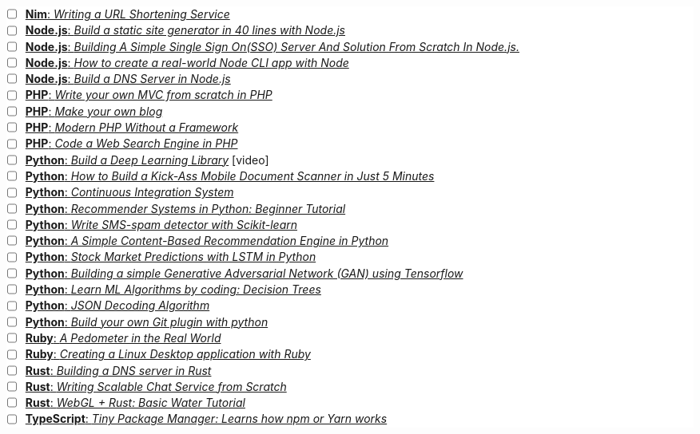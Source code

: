 - [ ] [**Nim**: _Writing a URL Shortening Service_](https://xmonader.github.io/nimdays/day07_shorturl.html)
- [ ] [**Node.js**: _Build a static site generator in 40 lines with Node.js_](https://www.webdevdrops.com/en/build-static-site-generator-nodejs-8969ebe34b22/)
- [ ] [**Node.js**: _Building A Simple Single Sign On(SSO) Server And Solution From Scratch In Node.js._](https://codeburst.io/building-a-simple-single-sign-on-sso-server-and-solution-from-scratch-in-node-js-ea6ee5fdf340)
- [ ] [**Node.js**: _How to create a real-world Node CLI app with Node_](https://medium.freecodecamp.org/how-to-create-a-real-world-node-cli-app-with-node-391b727bbed3)
- [ ] [**Node.js**: _Build a DNS Server in Node.js_](https://engineerhead.github.io/dns-server/)
- [ ] [**PHP**: _Write your own MVC from scratch in PHP_ ](https://chaitya62.github.io/2018/04/29/Writing-your-own-MVC-from-Scratch-in-PHP.html)
- [ ] [**PHP**: _Make your own blog_](https://ilovephp.jondh.me.uk/en/tutorial/make-your-own-blog)
- [ ] [**PHP**: _Modern PHP Without a Framework_](https://kevinsmith.io/modern-php-without-a-framework)
- [ ] [**PHP**: _Code a Web Search Engine in PHP_](https://boyter.org/2013/01/code-for-a-search-engine-in-php-part-1/)
- [ ] [**Python**: _Build a Deep Learning Library_](https://www.youtube.com/watch?v=o64FV-ez6Gw) [video]
- [ ] [**Python**: _How to Build a Kick-Ass Mobile Document Scanner in Just 5 Minutes_](https://www.pyimagesearch.com/2014/09/01/build-kick-ass-mobile-document-scanner-just-5-minutes/)
- [ ] [**Python**: _Continuous Integration System_](http://aosabook.org/en/500L/a-continuous-integration-system.html)
- [ ] [**Python**: _Recommender Systems in Python: Beginner Tutorial_](https://www.datacamp.com/community/tutorials/recommender-systems-python)
- [ ] [**Python**: _Write SMS-spam detector with Scikit-learn_](https://medium.com/@kopilov.vlad/detect-sms-spam-in-kaggle-with-scikit-learn-5f6afa7a3ca2)
- [ ] [**Python**: _A Simple Content-Based Recommendation Engine in Python_](http://blog.untrod.com/2016/06/simple-similar-products-recommendation-engine-in-python.html)
- [ ] [**Python**: _Stock Market Predictions with LSTM in Python_](https://www.datacamp.com/community/tutorials/lstm-python-stock-market)
- [ ] [**Python**: _Building a simple Generative Adversarial Network (GAN) using Tensorflow_](https://blog.paperspace.com/implementing-gans-in-tensorflow/)
- [ ] [**Python**: _Learn ML Algorithms by coding: Decision Trees_](https://lethalbrains.com/learn-ml-algorithms-by-coding-decision-trees-439ac503c9a4)
- [ ] [**Python**: _JSON Decoding Algorithm_](https://github.com/cheery/json-algorithm)
- [ ] [**Python**: _Build your own Git plugin with python_](https://joshburns-xyz.vercel.app/posts/build-your-own-git-plugin)
- [ ] [**Ruby**: _A Pedometer in the Real World_](http://aosabook.org/en/500L/a-pedometer-in-the-real-world.html)
- [ ] [**Ruby**: _Creating a Linux Desktop application with Ruby_](https://iridakos.com/tutorials/2018/01/25/creating-a-gtk-todo-application-with-ruby)
- [ ] [**Rust**: _Building a DNS server in Rust_](https://github.com/EmilHernvall/dnsguide/blob/master/README.md)
- [ ] [**Rust**: _Writing Scalable Chat Service from Scratch_](https://nbaksalyar.github.io/2015/07/10/writing-chat-in-rust.html)
- [ ] [**Rust**: _WebGL + Rust: Basic Water Tutorial_](https://www.chinedufn.com/3d-webgl-basic-water-tutorial/)
- [ ] [**TypeScript**: _Tiny Package Manager: Learns how npm or Yarn works_](https://github.com/g-plane/tiny-package-manager)
